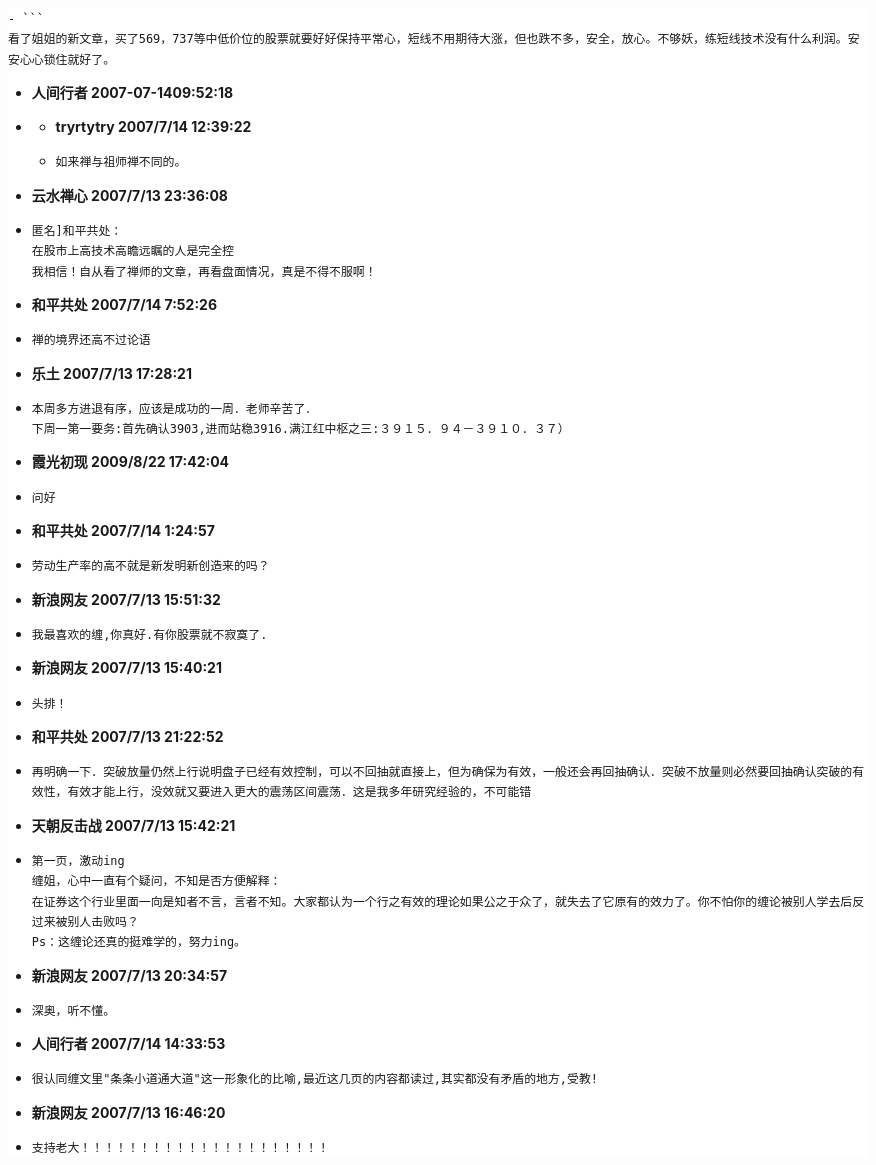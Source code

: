   ```
- ```
  看了姐姐的新文章，买了569，737等中低价位的股票就要好好保持平常心，短线不用期待大涨，但也跌不多，安全，放心。不够妖，练短线技术没有什么利润。安安心心锁住就好了。
  ```
- **人间行者 2007-07-1409:52:18**
- ```

  ```
   - **tryrtytry 2007/7/14 12:39:22**
   - ```
     如来禅与祖师禅不同的。
     ```
- **云水禅心 2007/7/13 23:36:08**
- ```
  匿名]和平共处：
  在股市上高技术高瞻远瞩的人是完全控
  我相信！自从看了禅师的文章，再看盘面情况，真是不得不服啊！
  ```
- **和平共处 2007/7/14 7:52:26**
- ```
  禅的境界还高不过论语
  ```
- **乐土 2007/7/13 17:28:21**
- ```
  本周多方进退有序，应该是成功的一周．老师辛苦了．
  下周一第一要务:首先确认3903,进而站稳3916.满江红中枢之三:３９１５．９４－３９１０．３７）
  ```
- **霞光初现 2009/8/22 17:42:04**
- ```
  问好
  ```
- **和平共处 2007/7/14 1:24:57**
- ```
  劳动生产率的高不就是新发明新创造来的吗？
  ```
- **新浪网友 2007/7/13 15:51:32**
- ```
  我最喜欢的缠,你真好.有你股票就不寂寞了.
  ```
- **新浪网友 2007/7/13 15:40:21**
- ```
  头排！
  ```
- **和平共处 2007/7/13 21:22:52**
- ```
  再明确一下．突破放量仍然上行说明盘子已经有效控制，可以不回抽就直接上，但为确保为有效，一般还会再回抽确认．突破不放量则必然要回抽确认突破的有效性，有效才能上行，没效就又要进入更大的震荡区间震荡．这是我多年研究经验的，不可能错 
  ```
- **天朝反击战 2007/7/13 15:42:21**
- ```
  第一页，激动ing
  缠姐，心中一直有个疑问，不知是否方便解释：
  在证券这个行业里面一向是知者不言，言者不知。大家都认为一个行之有效的理论如果公之于众了，就失去了它原有的效力了。你不怕你的缠论被别人学去后反过来被别人击败吗？
  Ps：这缠论还真的挺难学的，努力ing。
  ```
- **新浪网友 2007/7/13 20:34:57**
- ```
  深奥，听不懂。
  ```
- **人间行者 2007/7/14 14:33:53**
- ```
  很认同缠文里"条条小道通大道"这一形象化的比喻,最近这几页的内容都读过,其实都没有矛盾的地方,受教!
  ```
- **新浪网友 2007/7/13 16:46:20**
- ```
  支持老大！！！！！！！！！！！！！！！！！！！！！
  ```
  ```
